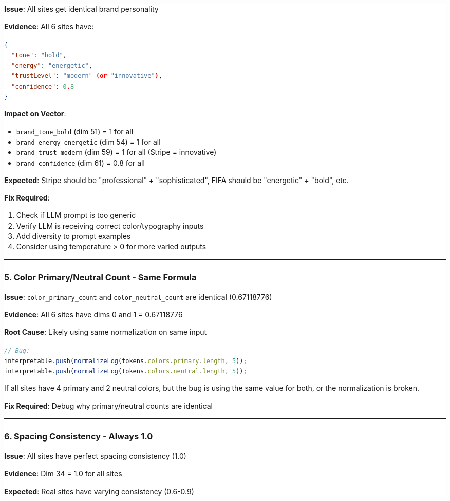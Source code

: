 **Issue**: All sites get identical brand personality

**Evidence**:
All 6 sites have:
```json
{
  "tone": "bold",
  "energy": "energetic",
  "trustLevel": "modern" (or "innovative"),
  "confidence": 0.8
}
```

**Impact on Vector**:
- `brand_tone_bold` (dim 51) = 1 for all
- `brand_energy_energetic` (dim 54) = 1 for all
- `brand_trust_modern` (dim 59) = 1 for all (Stripe = innovative)
- `brand_confidence` (dim 61) = 0.8 for all

**Expected**: Stripe should be "professional" + "sophisticated", FIFA should be "energetic" + "bold", etc.

**Fix Required**:
1. Check if LLM prompt is too generic
2. Verify LLM is receiving correct color/typography inputs
3. Add diversity to prompt examples
4. Consider using temperature > 0 for more varied outputs

---

### 5. Color Primary/Neutral Count - Same Formula

**Issue**: `color_primary_count` and `color_neutral_count` are identical (0.67118776)

**Evidence**: All 6 sites have dims 0 and 1 = 0.67118776

**Root Cause**: Likely using same normalization on same input
```typescript
// Bug:
interpretable.push(normalizeLog(tokens.colors.primary.length, 5));
interpretable.push(normalizeLog(tokens.colors.neutral.length, 5));
```

If all sites have 4 primary and 2 neutral colors, but the bug is using the same value for both, or the normalization is broken.

**Fix Required**: Debug why primary/neutral counts are identical

---

### 6. Spacing Consistency - Always 1.0

**Issue**: All sites have perfect spacing consistency (1.0)

**Evidence**: Dim 34 = 1.0 for all sites

**Expected**: Real sites have varying consistency (0.6-0.9)
